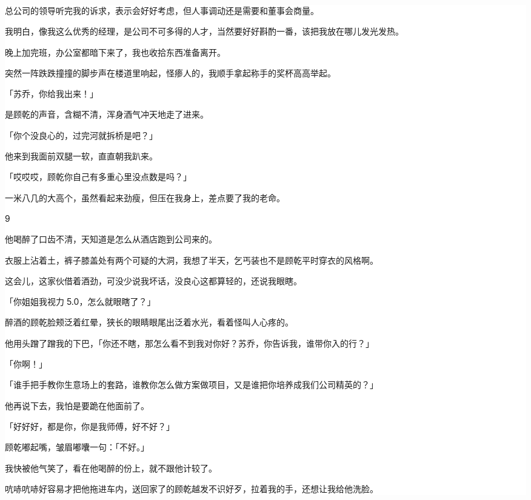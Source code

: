 
总公司的领导听完我的诉求，表示会好好考虑，但人事调动还是需要和董事会商量。


我明白，像我这么优秀的经理，是公司不可多得的人才，当然要好好斟酌一番，该把我放在哪儿发光发热。


晚上加完班，办公室都暗下来了，我也收拾东西准备离开。


突然一阵跌跌撞撞的脚步声在楼道里响起，怪瘆人的，我顺手拿起称手的奖杯高高举起。


「苏乔，你给我出来！」


是顾乾的声音，含糊不清，浑身酒气冲天地走了进来。


「你个没良心的，过完河就拆桥是吧？」


他来到我面前双腿一软，直直朝我趴来。


「哎哎哎，顾乾你自己有多重心里没点数是吗？」


一米八几的大高个，虽然看起来劲瘦，但压在我身上，差点要了我的老命。


9


他喝醉了口齿不清，天知道是怎么从酒店跑到公司来的。


衣服上沾着土，裤子膝盖处有两个可疑的大洞，我想了半天，乞丐装也不是顾乾平时穿衣的风格啊。


这会儿，这家伙借着酒劲，可没少说我坏话，没良心这都算轻的，还说我眼瞎。


「你姐姐我视力 5.0，怎么就眼瞎了？」


醉酒的顾乾脸颊泛着红晕，狭长的眼睛眼尾出泛着水光，看着怪叫人心疼的。


他用头蹭了蹭我的下巴，「你还不瞎，那怎么看不到我对你好？苏乔，你告诉我，谁带你入的行？」


「你啊！」


「谁手把手教你生意场上的套路，谁教你怎么做方案做项目，又是谁把你培养成我们公司精英的？」


他再说下去，我怕是要跪在他面前了。


「好好好，都是你，你是我师傅，好不好？」


顾乾嘟起嘴，皱眉嘟囔一句：「不好。」


我快被他气笑了，看在他喝醉的份上，就不跟他计较了。


吭哧吭哧好容易才把他拖进车内，送回家了的顾乾越发不识好歹，拉着我的手，还想让我给他洗脸。

